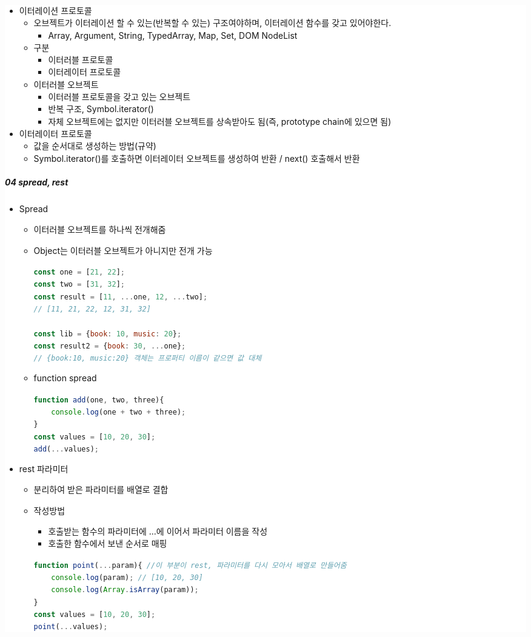 * 이터레이션 프로토콜
  * 오브젝트가 이터레이션 할 수 있는(반복할 수 있는) 구조여야하며, 이터레이션 함수를 갖고 있어야한다.
    * Array, Argument, String, TypedArray, Map, Set, DOM NodeList
  * 구분
    * 이터러블 프로토콜
    * 이터레이터 프로토콜
  * 이터러블 오브젝트
    * 이터러블 프로토콜을 갖고 있는 오브젝트
    * 반복 구조, Symbol.iterator()
    * 자체 오브젝트에는 없지만 이터러블 오브젝트를 상속받아도 됨(즉, prototype chain에 있으면 됨)
* 이터레이터 프로토콜
  * 값을 순서대로 생성하는 방법(규약)
  * Symbol.iterator()를 호출하면 이터레이터 오브젝트를 생성하여 반환 / next() 호출해서 반환



##### 04 spread, rest

* Spread

  * 이터러블 오브젝트를 하나씩 전개해줌

  * Object는 이터러블 오브젝트가 아니지만 전개 가능 

    ```javascript
    const one = [21, 22];
    const two = [31, 32];
    const result = [11, ...one, 12, ...two];
    // [11, 21, 22, 12, 31, 32]
    
    const lib = {book: 10, music: 20};
    const result2 = {book: 30, ...one};
    // {book:10, music:20} 객체는 프로퍼티 이름이 같으면 값 대체
    ```

  * function spread

    ```javascript
    function add(one, two, three){
        console.log(one + two + three);
    }
    const values = [10, 20, 30];
    add(...values);
    ```

* rest 파라미터

  * 분리하여 받은 파라미터를 배열로 결합

  * 작성방법

    * 호출받는 함수의 파라미터에 ...에 이어서 파라미터 이름을 작성
    * 호출한 함수에서 보낸 순서로 매핑

    ```javascript
    function point(...param){ //이 부분이 rest, 파라미터를 다시 모아서 배열로 만들어줌
        console.log(param); // [10, 20, 30]
        console.log(Array.isArray(param));
    }
    const values = [10, 20, 30];
    point(...values);
    ```
